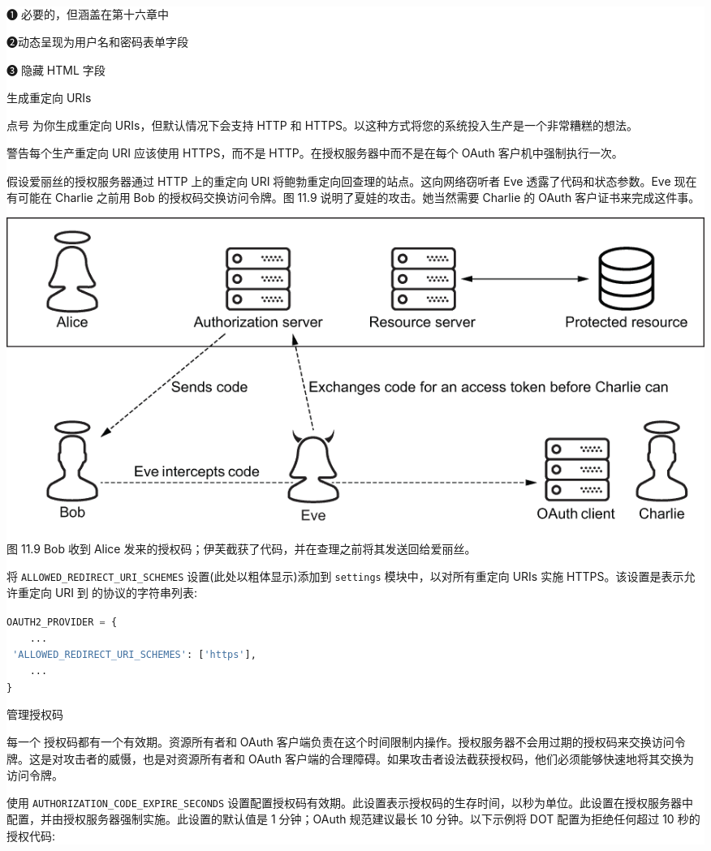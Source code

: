 ❶ 必要的，但涵盖在第十六章中

❷动态呈现为用户名和密码表单字段

❸ 隐藏 HTML 字段

生成重定向 URIs

点号 为你生成重定向 URIs，但默认情况下会支持 HTTP 和 HTTPS。以这种方式将您的系统投入生产是一个非常糟糕的想法。

警告每个生产重定向 URI 应该使用 HTTPS，而不是 HTTP。在授权服务器中而不是在每个 OAuth 客户机中强制执行一次。

假设爱丽丝的授权服务器通过 HTTP 上的重定向 URI 将鲍勃重定向回查理的站点。这向网络窃听者 Eve 透露了代码和状态参数。Eve 现在有可能在 Charlie 之前用 Bob 的授权码交换访问令牌。图 11.9 说明了夏娃的攻击。她当然需要 Charlie 的 OAuth 客户证书来完成这件事。

![CH11_F09_Byrne](img/CH11_F09_Byrne.png)

图 11.9 Bob 收到 Alice 发来的授权码；伊芙截获了代码，并在查理之前将其发送回给爱丽丝。

将 `ALLOWED_REDIRECT_URI_SCHEMES` 设置(此处以粗体显示)添加到 `settings` 模块中，以对所有重定向 URIs 实施 HTTPS。该设置是表示允许重定向 URI 到 的协议的字符串列表:

```py
OAUTH2_PROVIDER = {
    ...
 'ALLOWED_REDIRECT_URI_SCHEMES': ['https'],
    ...
}
```

管理授权码

每一个 授权码都有一个有效期。资源所有者和 OAuth 客户端负责在这个时间限制内操作。授权服务器不会用过期的授权码来交换访问令牌。这是对攻击者的威慑，也是对资源所有者和 OAuth 客户端的合理障碍。如果攻击者设法截获授权码，他们必须能够快速地将其交换为访问令牌。

使用 `AUTHORIZATION_CODE_EXPIRE_SECONDS` 设置配置授权码有效期。此设置表示授权码的生存时间，以秒为单位。此设置在授权服务器中配置，并由授权服务器强制实施。此设置的默认值是 1 分钟；OAuth 规范建议最长 10 分钟。以下示例将 DOT 配置为拒绝任何超过 10 秒的授权代码:
